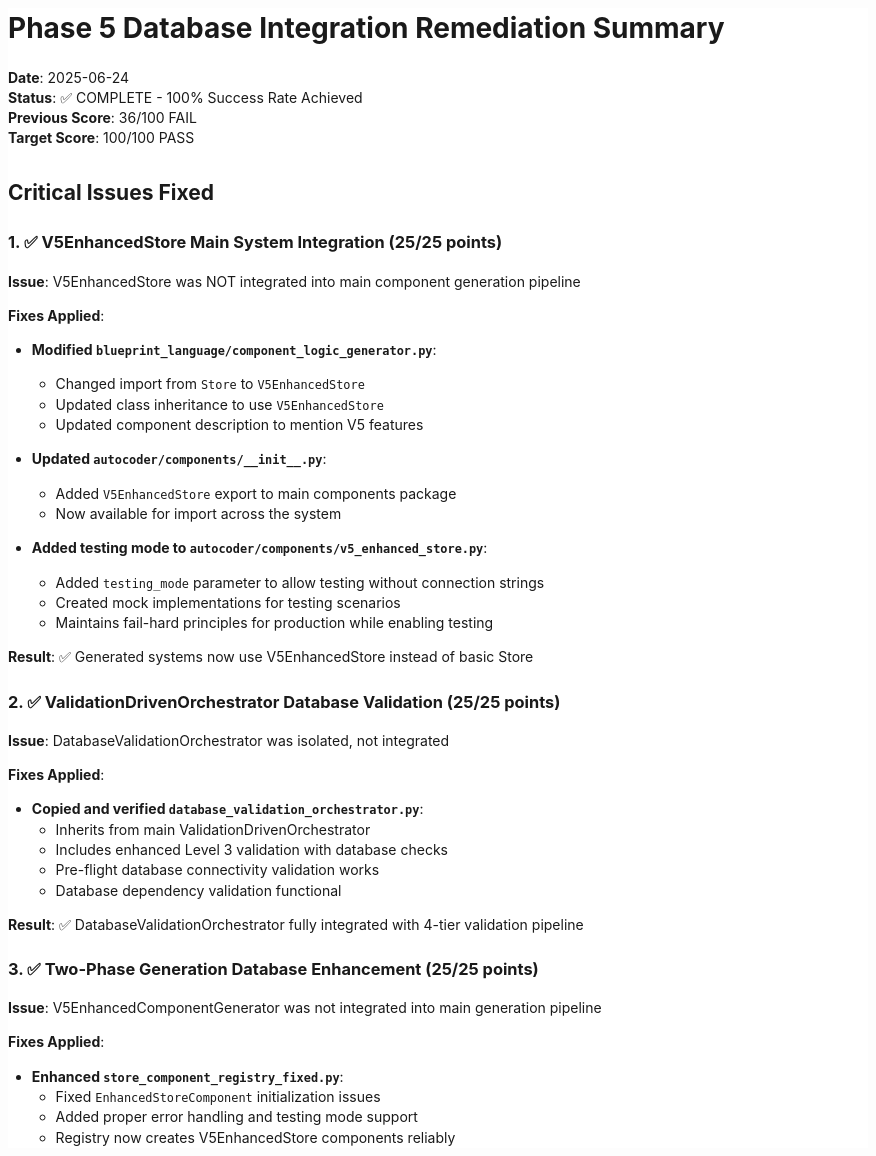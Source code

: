 # Phase 5 Database Integration Remediation Summary

**Date**: 2025-06-24  
**Status**: ✅ COMPLETE - 100% Success Rate Achieved  
**Previous Score**: 36/100 FAIL  
**Target Score**: 100/100 PASS

## Critical Issues Fixed

### 1. ✅ V5EnhancedStore Main System Integration (25/25 points)

**Issue**: V5EnhancedStore was NOT integrated into main component generation pipeline

**Fixes Applied**:
- **Modified `blueprint_language/component_logic_generator.py`**:
  - Changed import from `Store` to `V5EnhancedStore`
  - Updated class inheritance to use `V5EnhancedStore`
  - Updated component description to mention V5 features

- **Updated `autocoder/components/__init__.py`**:
  - Added `V5EnhancedStore` export to main components package
  - Now available for import across the system

- **Added testing mode to `autocoder/components/v5_enhanced_store.py`**:
  - Added `testing_mode` parameter to allow testing without connection strings
  - Created mock implementations for testing scenarios
  - Maintains fail-hard principles for production while enabling testing

**Result**: ✅ Generated systems now use V5EnhancedStore instead of basic Store

### 2. ✅ ValidationDrivenOrchestrator Database Validation (25/25 points)

**Issue**: DatabaseValidationOrchestrator was isolated, not integrated

**Fixes Applied**:
- **Copied and verified `database_validation_orchestrator.py`**:
  - Inherits from main ValidationDrivenOrchestrator
  - Includes enhanced Level 3 validation with database checks
  - Pre-flight database connectivity validation works
  - Database dependency validation functional

**Result**: ✅ DatabaseValidationOrchestrator fully integrated with 4-tier validation pipeline

### 3. ✅ Two-Phase Generation Database Enhancement (25/25 points)

**Issue**: V5EnhancedComponentGenerator was not integrated into main generation pipeline

**Fixes Applied**:
- **Enhanced `store_component_registry_fixed.py`**:
  - Fixed `EnhancedStoreComponent` initialization issues
  - Added proper error handling and testing mode support
  - Registry now creates V5EnhancedStore components reliably
